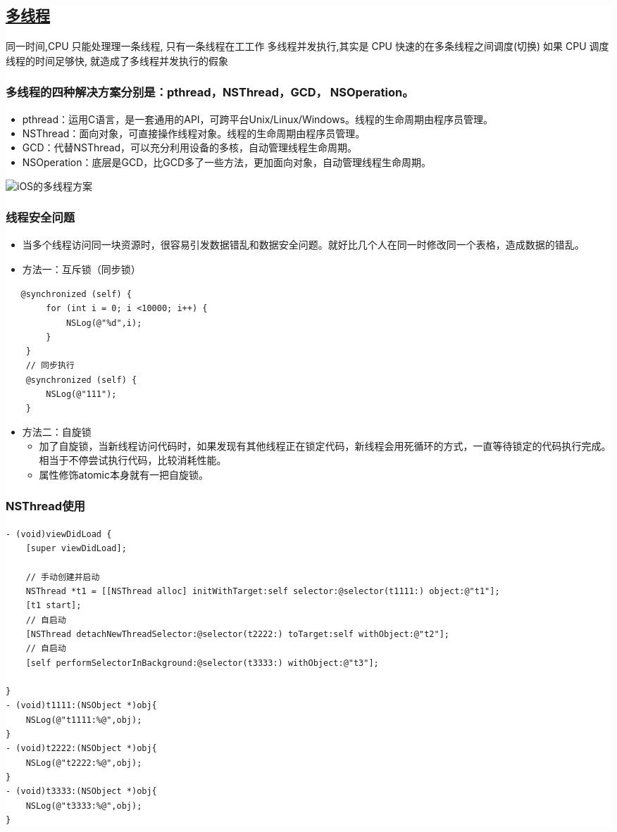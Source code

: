 ## [多线程](https://www.jianshu.com/p/7649fad15cdb)

同一时间,CPU 只能处理理一条线程, 只有一条线程在⼯工作 多线程并发执行,其实是 CPU 快速的在多条线程之间调度(切换) 如果 CPU 调度线程的时间⾜够快, 就造成了多线程并发执⾏的假象



### 多线程的四种解决方案分别是：pthread，NSThread，GCD， NSOperation。

- pthread：运用C语言，是一套通用的API，可跨平台Unix/Linux/Windows。线程的生命周期由程序员管理。
- NSThread：面向对象，可直接操作线程对象。线程的生命周期由程序员管理。
- GCD：代替NSThread，可以充分利用设备的多核，自动管理线程生命周期。
- NSOperation：底层是GCD，比GCD多了一些方法，更加面向对象，自动管理线程生命周期。

![iOS的多线程方案](https://cdn.xuebaonline.com/2020-ms-stp6.png)

### 线程安全问题

- 当多个线程访问同一块资源时，很容易引发数据错乱和数据安全问题。就好比几个人在同一时修改同一个表格，造成数据的错乱。

- 方法一：互斥锁（同步锁）
```objc
   @synchronized (self) {
        for (int i = 0; i <10000; i++) {
            NSLog(@"%d",i);
        }
    }
    // 同步执行
    @synchronized (self) {
        NSLog(@"111");
    }
```

- 方法二：自旋锁
	- 加了自旋锁，当新线程访问代码时，如果发现有其他线程正在锁定代码，新线程会用死循环的方式，一直等待锁定的代码执行完成。相当于不停尝试执行代码，比较消耗性能。
  - 属性修饰atomic本身就有一把自旋锁。

###  NSThread使用

```objc
- (void)viewDidLoad {
    [super viewDidLoad];
 
    // 手动创建并启动
    NSThread *t1 = [[NSThread alloc] initWithTarget:self selector:@selector(t1111:) object:@"t1"];
    [t1 start];
    // 自启动
    [NSThread detachNewThreadSelector:@selector(t2222:) toTarget:self withObject:@"t2"];
    // 自启动
    [self performSelectorInBackground:@selector(t3333:) withObject:@"t3"];
  
}
- (void)t1111:(NSObject *)obj{
    NSLog(@"t1111:%@",obj);
}
- (void)t2222:(NSObject *)obj{
    NSLog(@"t2222:%@",obj);
}
- (void)t3333:(NSObject *)obj{
    NSLog(@"t3333:%@",obj);
}
```
